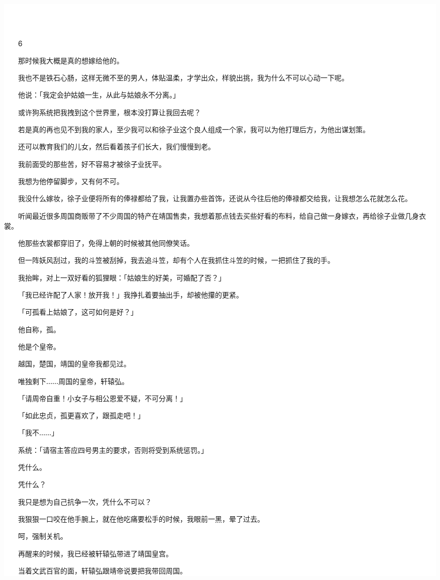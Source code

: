 &emsp;&emsp;   
  
&emsp;&emsp;   
  
&emsp;&emsp;6  
  
&emsp;&emsp;那时候我大概是真的想嫁给他的。  
  
&emsp;&emsp;我也不是铁石心肠，这样无微不至的男人，体贴温柔，才学出众，样貌出挑，我为什么不可以心动一下呢。  
  
&emsp;&emsp;他说：「我定会护姑娘一生，从此与姑娘永不分离。」  
  
&emsp;&emsp;或许狗系统把我拽到这个世界里，根本没打算让我回去呢？  
  
&emsp;&emsp;若是真的再也见不到我的家人，至少我可以和徐子业这个良人组成一个家，我可以为他打理后方，为他出谋划策。  
  
&emsp;&emsp;还可以教育我们的儿女，然后看着孩子们长大，我们慢慢到老。  
  
&emsp;&emsp;我前面受的那些苦，好不容易才被徐子业抚平。  
  
&emsp;&emsp;我想为他停留脚步，又有何不可。  
  
&emsp;&emsp;我没什么嫁妆，徐子业便将所有的俸禄都给了我，让我置办些首饰，还说从今往后他的俸禄都交给我，让我想怎么花就怎么花。  
  
&emsp;&emsp;听闻最近很多周国商贩带了不少周国的特产在靖国售卖，我想着那点钱去买些好看的布料，给自己做一身嫁衣，再给徐子业做几身衣裳。  
  
&emsp;&emsp;他那些衣裳都穿旧了，免得上朝的时候被其他同僚笑话。  
  
&emsp;&emsp;但一阵妖风刮过，我的斗笠被刮掉，我去追斗笠，却有个人在我抓住斗笠的时候，一把抓住了我的手。  
  
&emsp;&emsp;我抬眸，对上一双好看的狐狸眼：「姑娘生的好美，可婚配了否？」  
  
&emsp;&emsp;「我已经许配了人家！放开我！」我挣扎着要抽出手，却被他攥的更紧。  
  
&emsp;&emsp;「可孤看上姑娘了，这可如何是好？」  
  
&emsp;&emsp;他自称，孤。  
  
&emsp;&emsp;他是个皇帝。  
  
&emsp;&emsp;越国，楚国，靖国的皇帝我都见过。  
  
&emsp;&emsp;唯独剩下……周国的皇帝，轩辕弘。  
  
&emsp;&emsp;「请周帝自重！小女子与相公恩爱不疑，不可分离！」  
  
&emsp;&emsp;「如此忠贞，孤更喜欢了，跟孤走吧！」  
  
&emsp;&emsp;「我不……」  
  
&emsp;&emsp;系统：「请宿主答应四号男主的要求，否则将受到系统惩罚。」  
  
&emsp;&emsp;凭什么。  
  
&emsp;&emsp;凭什么？  
  
&emsp;&emsp;我只是想为自己抗争一次，凭什么不可以？  
  
&emsp;&emsp;我狠狠一口咬在他手腕上，就在他吃痛要松手的时候，我眼前一黑，晕了过去。  
  
&emsp;&emsp;呵，强制关机。  
  
&emsp;&emsp;再醒来的时候，我已经被轩辕弘带进了靖国皇宫。  
  
&emsp;&emsp;当着文武百官的面，轩辕弘跟靖帝说要把我带回周国。  
  